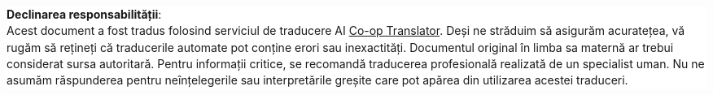 
**Declinarea responsabilității**:  
Acest document a fost tradus folosind serviciul de traducere AI [Co-op Translator](https://github.com/Azure/co-op-translator). Deși ne străduim să asigurăm acuratețea, vă rugăm să rețineți că traducerile automate pot conține erori sau inexactități. Documentul original în limba sa maternă ar trebui considerat sursa autoritară. Pentru informații critice, se recomandă traducerea profesională realizată de un specialist uman. Nu ne asumăm răspunderea pentru neînțelegerile sau interpretările greșite care pot apărea din utilizarea acestei traduceri.